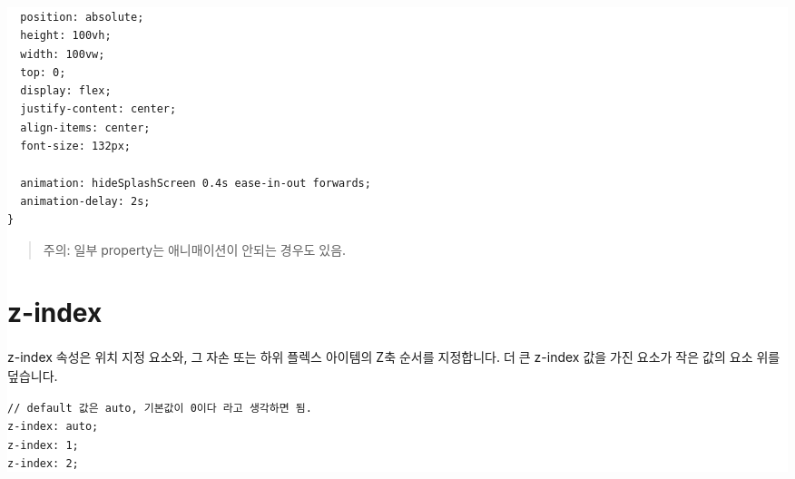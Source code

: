 ```
  position: absolute;
  height: 100vh;
  width: 100vw;
  top: 0;
  display: flex;
  justify-content: center;
  align-items: center;
  font-size: 132px;

  animation: hideSplashScreen 0.4s ease-in-out forwards;
  animation-delay: 2s;
}

```

> 주의: 일부 property는 애니매이션이 안되는 경우도 있음.

# z-index

z-index 속성은 위치 지정 요소와, 그 자손 또는 하위 플렉스 아이템의 Z축 순서를 지정합니다. 더 큰 z-index 값을 가진 요소가 작은 값의 요소 위를 덮습니다.

```
// default 값은 auto, 기본값이 0이다 라고 생각하면 됨.
z-index: auto;
z-index: 1;
z-index: 2;
```
